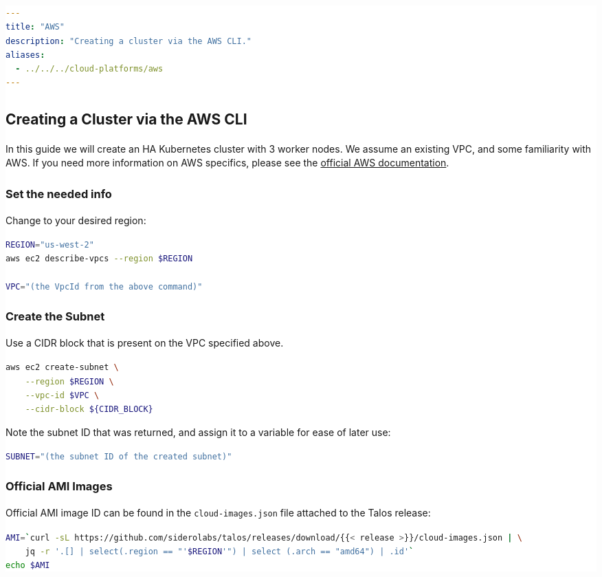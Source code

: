 ```yaml
---
title: "AWS"
description: "Creating a cluster via the AWS CLI."
aliases:
  - ../../../cloud-platforms/aws
---
```


## Creating a Cluster via the AWS CLI

In this guide we will create an HA Kubernetes cluster with 3 worker nodes.
We assume an existing VPC, and some familiarity with AWS.
If you need more information on AWS specifics, please see the [official AWS documentation](https://docs.aws.amazon.com).

### Set the needed info

Change to your desired region:

```bash
REGION="us-west-2"
aws ec2 describe-vpcs --region $REGION

VPC="(the VpcId from the above command)"
```

### Create the Subnet

Use a CIDR block that is present on the VPC specified above.

```bash
aws ec2 create-subnet \
    --region $REGION \
    --vpc-id $VPC \
    --cidr-block ${CIDR_BLOCK}
```

Note the subnet ID that was returned, and assign it to a variable for ease of later use:

```bash
SUBNET="(the subnet ID of the created subnet)"
```

### Official AMI Images

Official AMI image ID can be found in the `cloud-images.json` file attached to the Talos release:

```bash
AMI=`curl -sL https://github.com/siderolabs/talos/releases/download/{{< release >}}/cloud-images.json | \
    jq -r '.[] | select(.region == "'$REGION'") | select (.arch == "amd64") | .id'`
echo $AMI

```

